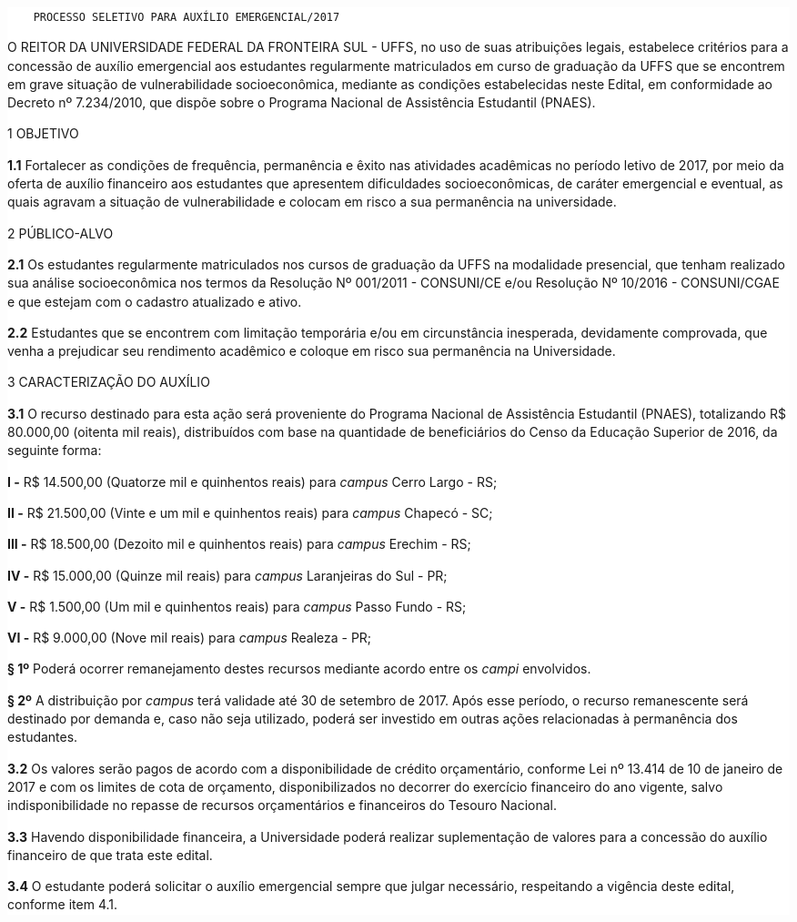         PROCESSO SELETIVO PARA AUXÍLIO EMERGENCIAL/2017  

O REITOR DA UNIVERSIDADE FEDERAL DA FRONTEIRA SUL - UFFS, no uso de suas atribuições legais, estabelece critérios para a concessão de auxílio emergencial aos estudantes regularmente matriculados em curso de graduação da UFFS que se encontrem em grave situação de vulnerabilidade socioeconômica, mediante as condições estabelecidas neste Edital, em conformidade ao Decreto nº 7.234/2010, que dispõe sobre o Programa Nacional de Assistência Estudantil (PNAES).

 1 OBJETIVO

 **1.1** Fortalecer as condições de frequência, permanência e êxito nas atividades acadêmicas no período letivo de 2017, por meio da oferta de auxílio financeiro aos estudantes que apresentem dificuldades socioeconômicas, de caráter emergencial e eventual, as quais agravam a situação de vulnerabilidade e colocam em risco a sua permanência na universidade.

 2 PÚBLICO-ALVO

 **2.1** Os estudantes regularmente matriculados nos cursos de graduação da UFFS na modalidade presencial, que tenham realizado sua análise socioeconômica nos termos da Resolução Nº 001/2011 - CONSUNI/CE e/ou Resolução Nº 10/2016 - CONSUNI/CGAE e que estejam com o cadastro atualizado e ativo.

 **2.2** Estudantes que se encontrem com limitação temporária e/ou em circunstância inesperada, devidamente comprovada, que venha a prejudicar seu rendimento acadêmico e coloque em risco sua permanência na Universidade.

 3 CARACTERIZAÇÃO DO AUXÍLIO

 **3.1** O recurso destinado para esta ação será proveniente do Programa Nacional de Assistência Estudantil (PNAES), totalizando R$ 80.000,00 (oitenta mil reais), distribuídos com base na quantidade de beneficiários do Censo da Educação Superior de 2016, da seguinte forma:

 **I -** R$ 14.500,00 (Quatorze mil e quinhentos reais) para *campus* Cerro Largo - RS;

 **II -** R$ 21.500,00 (Vinte e um mil e quinhentos reais) para *campus* Chapecó - SC;

 **III -** R$ 18.500,00 (Dezoito mil e quinhentos reais) para *campus* Erechim - RS;

 **IV -** R$ 15.000,00 (Quinze mil reais) para *campus* Laranjeiras do Sul - PR;

 **V -** R$ 1.500,00 (Um mil e quinhentos reais) para *campus* Passo Fundo - RS;

 **VI -** R$ 9.000,00 (Nove mil reais) para *campus* Realeza - PR;

 **§ 1º** Poderá ocorrer remanejamento destes recursos mediante acordo entre os *campi* envolvidos.

 **§ 2º** A distribuição por *campus* terá validade até 30 de setembro de 2017. Após esse período, o recurso remanescente será destinado por demanda e, caso não seja utilizado, poderá ser investido em outras ações relacionadas à permanência dos estudantes.

 **3.2** Os valores serão pagos de acordo com a disponibilidade de crédito orçamentário, conforme Lei nº 13.414 de 10 de janeiro de 2017 e com os limites de cota de orçamento, disponibilizados no decorrer do exercício financeiro do ano vigente, salvo indisponibilidade no repasse de recursos orçamentários e financeiros do Tesouro Nacional.

 **3.3** Havendo disponibilidade financeira, a Universidade poderá realizar suplementação de valores para a concessão do auxílio financeiro de que trata este edital.

 **3.4** O estudante poderá solicitar o auxílio emergencial sempre que julgar necessário, respeitando a vigência deste edital, conforme item 4.1.
